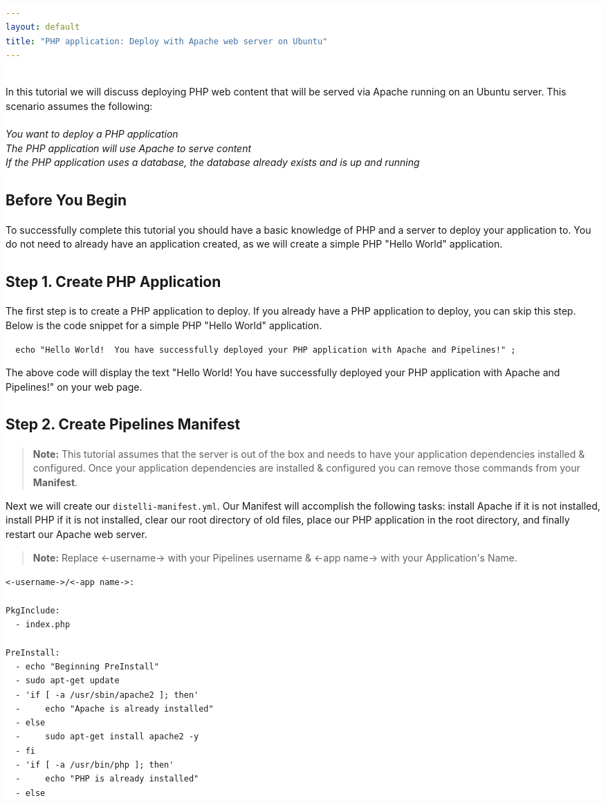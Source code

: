 ```yaml
---
layout: default
title: "PHP application: Deploy with Apache web server on Ubuntu"
---
```

<br>
In this tutorial we will discuss deploying PHP web content that will be served via Apache running on an Ubuntu server.
This scenario assumes the following:<br /><br />
<i>
You want to deploy a PHP application<br />
The PHP application will use Apache to serve content<br />
If the PHP application uses a database, the database already exists and is up and running
</i>

## Before You Begin

To successfully complete this tutorial you should have a basic knowledge of PHP and a server to deploy your application to. You do not need to already have an application created, as we will create a simple PHP "Hello World" application.

## Step 1. Create PHP Application

The first step is to create a PHP application to deploy. If you already have a PHP application to deploy, you can skip this step. Below is the code snippet for a simple PHP "Hello World" application.

~~~
  echo "Hello World!  You have successfully deployed your PHP application with Apache and Pipelines!" ;
~~~

The above code will display the text "Hello World!  You have successfully deployed your PHP application with Apache and Pipelines!" on your web page.

## Step 2. Create Pipelines Manifest

> **Note:** This tutorial assumes that the server is out of the box and needs to have your application dependencies installed & configured. Once your application dependencies are installed & configured you can remove those commands from your <b>Manifest</b>.

Next we will create our `distelli-manifest.yml`. Our Manifest will accomplish the following tasks: install Apache if it is not installed, install PHP if it is not installed, clear our root directory of old files, place our PHP application in the root directory, and finally restart our Apache web server. 

> **Note:** Replace <-username-> with your Pipelines username & <-app name-> with your Application's Name. 

~~~
<-username->/<-app name->:

PkgInclude:
  - index.php

PreInstall:
  - echo "Beginning PreInstall"
  - sudo apt-get update
  - 'if [ -a /usr/sbin/apache2 ]; then'
  -     echo "Apache is already installed"
  - else
  -     sudo apt-get install apache2 -y
  - fi
  - 'if [ -a /usr/bin/php ]; then'
  -     echo "PHP is already installed"
  - else
~~~